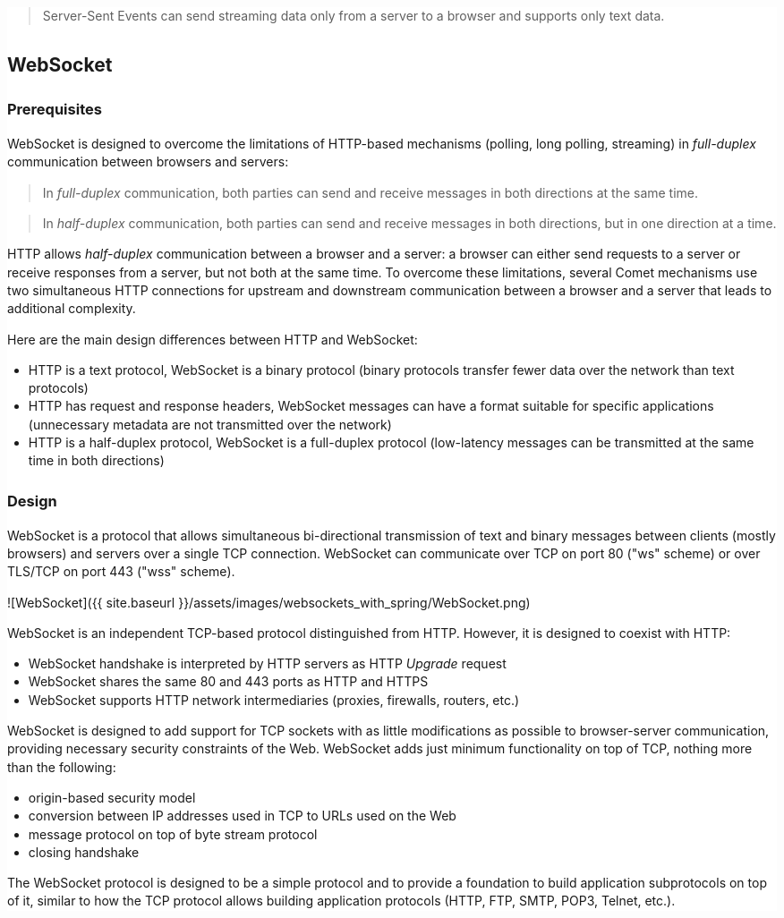 >Server-Sent Events can send streaming data only from a server to a browser and supports only text data.

## WebSocket

### Prerequisites

WebSocket is designed to overcome the limitations of HTTP-based mechanisms (polling, long polling, streaming) in _full-duplex_ communication between browsers and servers:

>In _full-duplex_ communication, both parties can send and receive messages in both directions at the same time. 

>In _half-duplex_ communication, both parties can send and receive messages in both directions, but in one direction at a time.

HTTP allows _half-duplex_ communication between a browser and a server: a browser can either send requests to a server or receive responses from a server, but not both at the same time. To overcome these limitations, several Comet mechanisms use two simultaneous HTTP connections for upstream and downstream communication between a browser and a server that leads to additional complexity.

Here are the main design differences between HTTP and WebSocket:

*   HTTP is a text protocol, WebSocket is a binary protocol (binary protocols transfer fewer data over the network than text protocols)
*   HTTP has request and response headers, WebSocket messages can have a format suitable for specific applications (unnecessary metadata are not transmitted over the network)
*   HTTP is a half-duplex protocol, WebSocket is a full-duplex protocol (low-latency messages can be transmitted at the same time in both directions)

### Design

WebSocket is a protocol that allows simultaneous bi-directional transmission of text and binary messages between clients (mostly browsers) and servers over a single TCP connection. WebSocket can communicate over TCP on port 80 ("ws" scheme) or over TLS/TCP on port 443 ("wss" scheme).

![WebSocket]({{ site.baseurl }}/assets/images/websockets_with_spring/WebSocket.png)

WebSocket is an independent TCP-based protocol distinguished from HTTP. However, it is designed to coexist with HTTP: 

*   WebSocket handshake is interpreted by HTTP servers as HTTP _Upgrade_ request
*   WebSocket shares the same 80 and 443 ports as HTTP and HTTPS
*   WebSocket supports HTTP network intermediaries (proxies, firewalls, routers, etc.)

WebSocket is designed to add support for TCP sockets with as little modifications as possible to browser-server communication, providing necessary security constraints of the Web. WebSocket adds just minimum functionality on top of TCP, nothing more than the following:

*   origin-based security model
*   conversion between IP addresses used in TCP to URLs used on the Web
*   message protocol on top of byte stream protocol
*   closing handshake

The WebSocket protocol is designed to be a simple protocol and to provide a foundation to build application subprotocols on top of it, similar to how the TCP protocol allows building application protocols (HTTP, FTP, SMTP, POP3, Telnet, etc.).
